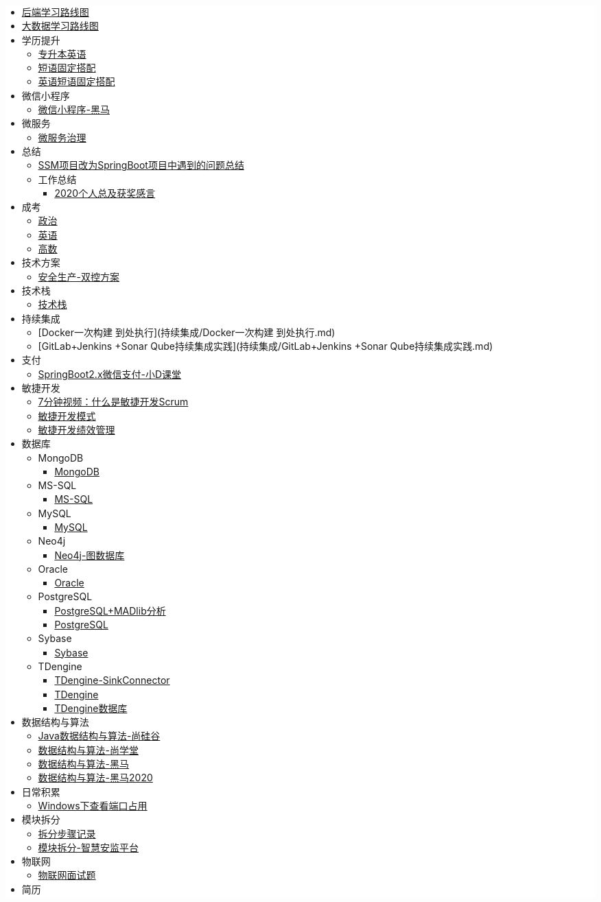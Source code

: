   * [后端学习路线图](学习路线图/后端学习路线图.md)
  * [大数据学习路线图](学习路线图/大数据学习路线图.md)
* 学历提升
  * [专升本英语](学历提升/专升本英语.md)
  * [短语固定搭配](学历提升/短语固定搭配.md)
  * [英语短语固定搭配](学历提升/英语短语固定搭配.md)
* 微信小程序
  * [微信小程序-黑马](微信小程序/微信小程序-黑马.md)
* 微服务
  * [微服务治理](微服务/微服务治理.md)
* 总结
  * [SSM项目改为SpringBoot项目中遇到的问题总结](总结/SSM项目改为SpringBoot项目中遇到的问题总结.md)
  * 工作总结
    * [2020个人总及获奖感言](总结/工作总结/2020个人总及获奖感言.md)
* 成考
  * [政治](成考/政治.md)
  * [英语](成考/英语.md)
  * [高数](成考/高数.md)
* 技术方案
  * [安全生产-双控方案](技术方案/安全生产-双控方案.md)
* 技术栈
  * [技术栈](技术栈/技术栈.md)
* 持续集成
  * [Docker一次构建 到处执行](持续集成/Docker一次构建 到处执行.md)
  * [GitLab+Jenkins +Sonar Qube持续集成实践](持续集成/GitLab+Jenkins +Sonar Qube持续集成实践.md)
* 支付
  * [SpringBoot2.x微信支付-小D课堂](支付/SpringBoot2.x微信支付-小D课堂.md)
* 敏捷开发
  * [7分钟视频：什么是敏捷开发Scrum](敏捷开发/7分钟视频：什么是敏捷开发Scrum.md)
  * [敏捷开发模式](敏捷开发/敏捷开发模式.md)
  * [敏捷开发绩效管理](敏捷开发/敏捷开发绩效管理.md)
* 数据库
  * MongoDB
    * [MongoDB](数据库/MongoDB/MongoDB.md)
  * MS-SQL
    * [MS-SQL](数据库/MS-SQL/MS-SQL.md)
  * MySQL
    * [MySQL](数据库/MySQL/MySQL.md)
  * Neo4j
    * [Neo4j-图数据库](数据库/Neo4j/Neo4j-图数据库.md)
  * Oracle
    * [Oracle](数据库/Oracle/Oracle.md)
  * PostgreSQL
    * [PostgreSQL+MADlib分析](数据库/PostgreSQL/PostgreSQL+MADlib分析.md)
    * [PostgreSQL](数据库/PostgreSQL/PostgreSQL.md)
  * Sybase
    * [Sybase](数据库/Sybase/Sybase.md)
  * TDengine
    * [TDengine-SinkConnector](数据库/TDengine/TDengine-SinkConnector.md)
    * [TDengine](数据库/TDengine/TDengine.md)
    * [TDengine数据库](数据库/TDengine/TDengine数据库.md)
* 数据结构与算法
  * [Java数据结构与算法-尚硅谷](数据结构与算法/Java数据结构与算法-尚硅谷.md)
  * [数据结构与算法-尚学堂](数据结构与算法/数据结构与算法-尚学堂.md)
  * [数据结构与算法-黑马](数据结构与算法/数据结构与算法-黑马.md)
  * [数据结构与算法-黑马2020](数据结构与算法/数据结构与算法-黑马2020.md)
* 日常积累
  * [Windows下查看端口占用](日常积累/Windows下查看端口占用.md)
* 模块拆分
  * [拆分步骤记录](模块拆分/拆分步骤记录.md)
  * [模块拆分-智慧安监平台](模块拆分/模块拆分-智慧安监平台.md)
* 物联网
  * [物联网面试题](物联网/物联网面试题.md)
* 简历